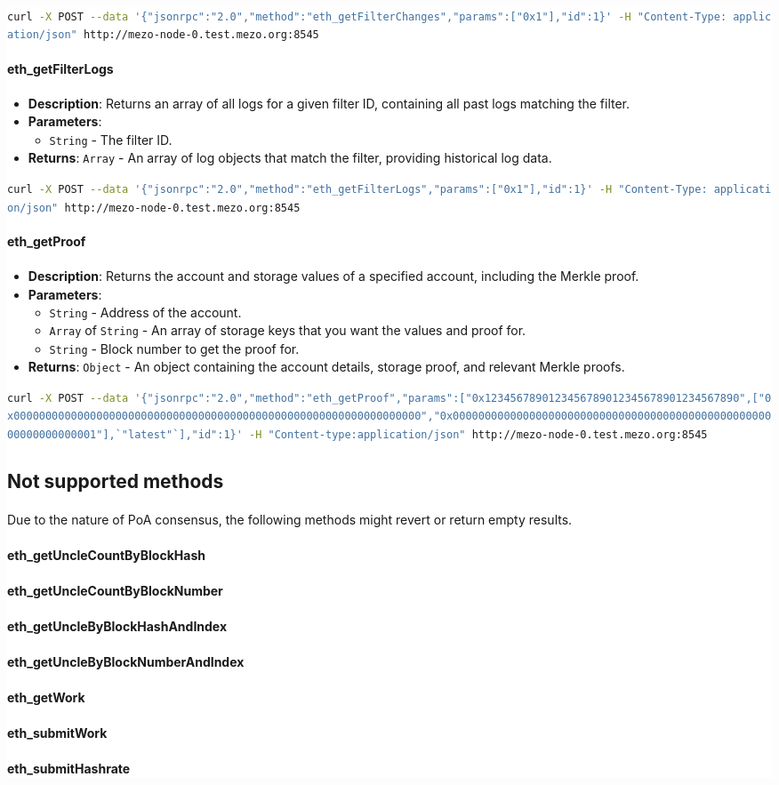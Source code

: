 ```bash
curl -X POST --data '{"jsonrpc":"2.0","method":"eth_getFilterChanges","params":["0x1"],"id":1}' -H "Content-Type: application/json" http://mezo-node-0.test.mezo.org:8545
```

#### eth_getFilterLogs

- **Description**: Returns an array of all logs for a given filter ID, containing all past logs matching the filter.
- **Parameters**:
    - `String` - The filter ID.
- **Returns**: `Array` - An array of log objects that match the filter, providing historical log data.

```bash
curl -X POST --data '{"jsonrpc":"2.0","method":"eth_getFilterLogs","params":["0x1"],"id":1}' -H "Content-Type: application/json" http://mezo-node-0.test.mezo.org:8545
```

#### eth_getProof

- **Description**: Returns the account and storage values of a specified account, including the Merkle proof.
- **Parameters**:
    - `String` - Address of the account.
    - `Array` of `String` - An array of storage keys that you want the values and proof for.
    - `String` - Block number to get the proof for.
- **Returns**: `Object` - An object containing the account details, storage proof, and relevant Merkle proofs.

```bash
curl -X POST --data '{"jsonrpc":"2.0","method":"eth_getProof","params":["0x1234567890123456789012345678901234567890",["0x0000000000000000000000000000000000000000000000000000000000000000","0x0000000000000000000000000000000000000000000000000000000000000001"],`"latest"`],"id":1}' -H "Content-type:application/json" http://mezo-node-0.test.mezo.org:8545
```

## Not supported methods

Due to the nature of PoA consensus, the following methods might revert or return empty results.

#### eth_getUncleCountByBlockHash

#### eth_getUncleCountByBlockNumber

#### eth_getUncleByBlockHashAndIndex

#### eth_getUncleByBlockNumberAndIndex

#### eth_getWork

#### eth_submitWork

#### eth_submitHashrate
